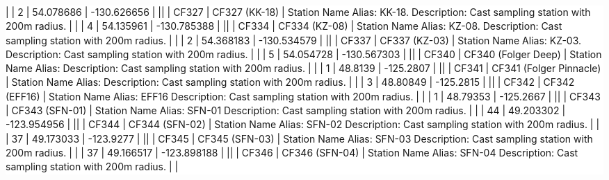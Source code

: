 |
|
2 | 54.078686 | -130.626656 | ||
| CF327 | CF327 (KK-18) | Station Name Alias: KK-18. Description: Cast sampling station with 200m radius. |
|
|
4 | 54.135961 | -130.785388 | ||
| CF334 | CF334 (KZ-08) | Station Name Alias: KZ-08. Description: Cast sampling station with 200m radius. |
|
|
2 | 54.368183 | -130.534579 | ||
| CF337 | CF337 (KZ-03) | Station Name Alias: KZ-03. Description: Cast sampling station with 200m radius. |
|
|
5 | 54.054728 | -130.567303 | ||
| CF340 | CF340 (Folger Deep) | Station Name Alias: Description: Cast sampling station with 200m radius. |
|
|
1 | 48.8139 | -125.2807 | ||
| CF341 | CF341 (Folger Pinnacle) | Station Name Alias: Description: Cast sampling station with 200m radius. |
|
|
3 | 48.80849 | -125.2815 | ||
| CF342 | CF342 (EFF16) | Station Name Alias: EFF16 Description: Cast sampling station with 200m radius. |
|
|
1 | 48.79353 | -125.2667 | ||
| CF343 | CF343 (SFN-01) | Station Name Alias: SFN-01 Description: Cast sampling station with 200m radius. |
|
|
44 | 49.203302 | -123.954956 | ||
| CF344 | CF344 (SFN-02) | Station Name Alias: SFN-02 Description: Cast sampling station with 200m radius. |
|
|
37 | 49.173033 | -123.9277 | ||
| CF345 | CF345 (SFN-03) | Station Name Alias: SFN-03 Description: Cast sampling station with 200m radius. |
|
|
37 | 49.166517 | -123.898188 | ||
| CF346 | CF346 (SFN-04) | Station Name Alias: SFN-04 Description: Cast sampling station with 200m radius. |
|